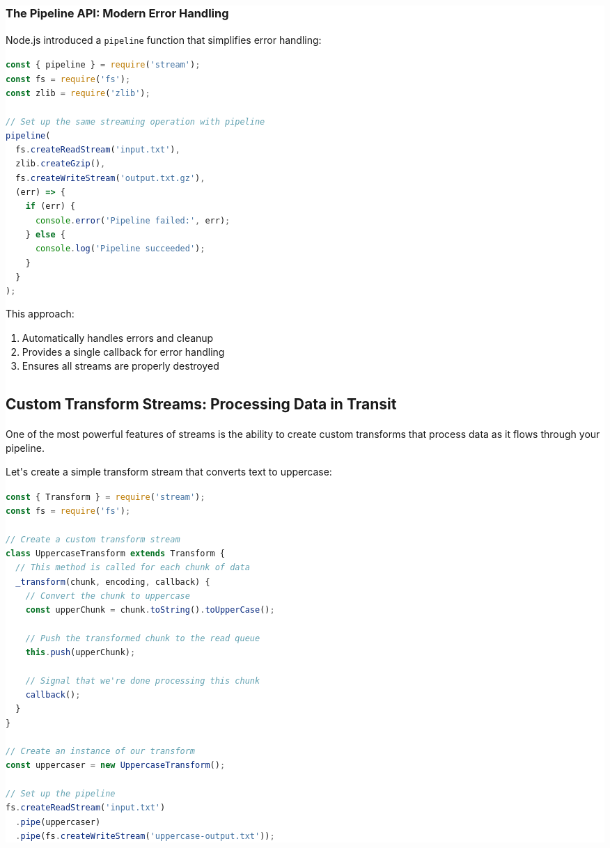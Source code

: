 ### The Pipeline API: Modern Error Handling

Node.js introduced a `pipeline` function that simplifies error handling:

```javascript
const { pipeline } = require('stream');
const fs = require('fs');
const zlib = require('zlib');

// Set up the same streaming operation with pipeline
pipeline(
  fs.createReadStream('input.txt'),
  zlib.createGzip(),
  fs.createWriteStream('output.txt.gz'),
  (err) => {
    if (err) {
      console.error('Pipeline failed:', err);
    } else {
      console.log('Pipeline succeeded');
    }
  }
);
```

This approach:

1. Automatically handles errors and cleanup
2. Provides a single callback for error handling
3. Ensures all streams are properly destroyed

## Custom Transform Streams: Processing Data in Transit

One of the most powerful features of streams is the ability to create custom transforms that process data as it flows through your pipeline.

Let's create a simple transform stream that converts text to uppercase:

```javascript
const { Transform } = require('stream');
const fs = require('fs');

// Create a custom transform stream
class UppercaseTransform extends Transform {
  // This method is called for each chunk of data
  _transform(chunk, encoding, callback) {
    // Convert the chunk to uppercase
    const upperChunk = chunk.toString().toUpperCase();
  
    // Push the transformed chunk to the read queue
    this.push(upperChunk);
  
    // Signal that we're done processing this chunk
    callback();
  }
}

// Create an instance of our transform
const uppercaser = new UppercaseTransform();

// Set up the pipeline
fs.createReadStream('input.txt')
  .pipe(uppercaser)
  .pipe(fs.createWriteStream('uppercase-output.txt'));
```
